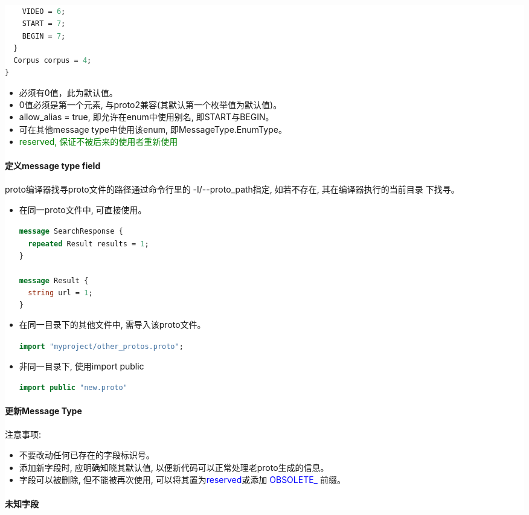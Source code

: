 ```protobuf
    VIDEO = 6;
    START = 7;
    BEGIN = 7;
  }
  Corpus corpus = 4;
}
```

* 必须有0值，此为默认值。
* 0值必须是第一个元素, 与proto2兼容(其默认第一个枚举值为默认值)。
* allow_alias = true, 即允许在enum中使用别名,  即START与BEGIN。
* 可在其他message type中使用该enum, 即MessageType.EnumType。
* <font color = "green">reserved, 保证不被后来的使用者重新使用</font>



#### 定义message type field

proto编译器找寻proto文件的路径通过命令行里的 -I/--proto_path指定, 如若不存在, 其在编译器执行的当前目录   下找寻。

* 在同一proto文件中, 可直接使用。

  ```protobuf
  message SearchResponse {
    repeated Result results = 1;
  }
  
  message Result {
    string url = 1;
  }
  ```

* 在同一目录下的其他文件中,  需导入该proto文件。

  ```protobuf
  import "myproject/other_protos.proto";
  ```

* 非同一目录下,  使用import public

  ```protobuf
  import public "new.proto"
  ```



#### 更新Message Type

 注意事项:

* 不要改动任何已存在的字段标识号。
* 添加新字段时, 应明确知晓其默认值, 以便新代码可以正常处理老proto生成的信息。
* 字段可以被删除, 但不能被再次使用, 可以将其置为<font color = "blue">reserved</font>或添加<font color = "blue"> OBSOLETE_ </font>前缀。



#### 未知字段
